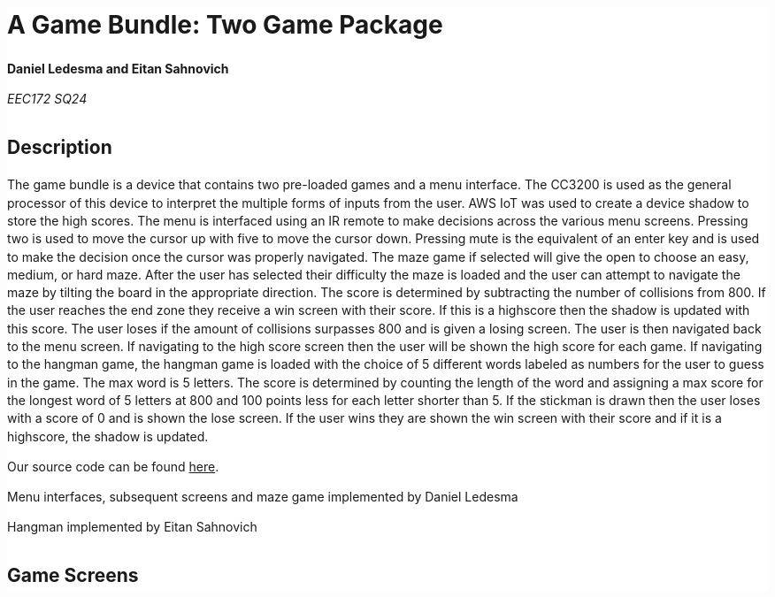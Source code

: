 # A Game Bundle: Two Game Package

**Daniel Ledesma and Eitan Sahnovich**

*EEC172 SQ24*

## Description

The game bundle is a device that contains two pre-loaded games and a menu interface. The CC3200 is used as the general processor of this device to interpret the multiple forms of inputs from the user. AWS IoT was used to create a device shadow to store the high scores. The menu is interfaced using an IR remote to make decisions across the various menu screens. Pressing two is used to move the cursor up with five to move the cursor down. Pressing mute is the equivalent of an enter key and is used to make the decision once the cursor was properly navigated. The maze game if selected will give the open to choose an easy, medium, or hard maze. After the user has selected their difficulty the maze is loaded and the user can attempt to navigate the maze by tilting the board in the appropriate direction. The score is determined by subtracting the number of collisions from 800. If the user reaches the end zone they receive a win screen with their score. If this is a highscore then the shadow is updated with this score. The user loses if the amount of collisions surpasses 800 and is given a losing screen. The user is then navigated back to the menu screen. If navigating to the high score screen then the user will be shown the high score for each game. If navigating to the hangman game, the hangman game is loaded with the choice of 5 different words labeled as numbers for the user to guess in the game. The max word is 5 letters. The score is determined by counting the length of the word and assigning a max score for the longest word of 5 letters at 800 and 100 points less for each letter shorter than 5. If the stickman is drawn then the user loses with a score of 0 and is shown the lose screen. If the user wins they are shown the win screen with their score and if it is a highscore, the shadow is updated.

Our source code can be found [here](https://github.com/dledesma2000/GameBundle_EEC172Final.git).

Menu interfaces, subsequent screens and maze game implemented by Daniel Ledesma

Hangman implemented by Eitan Sahnovich
## Game Screens

